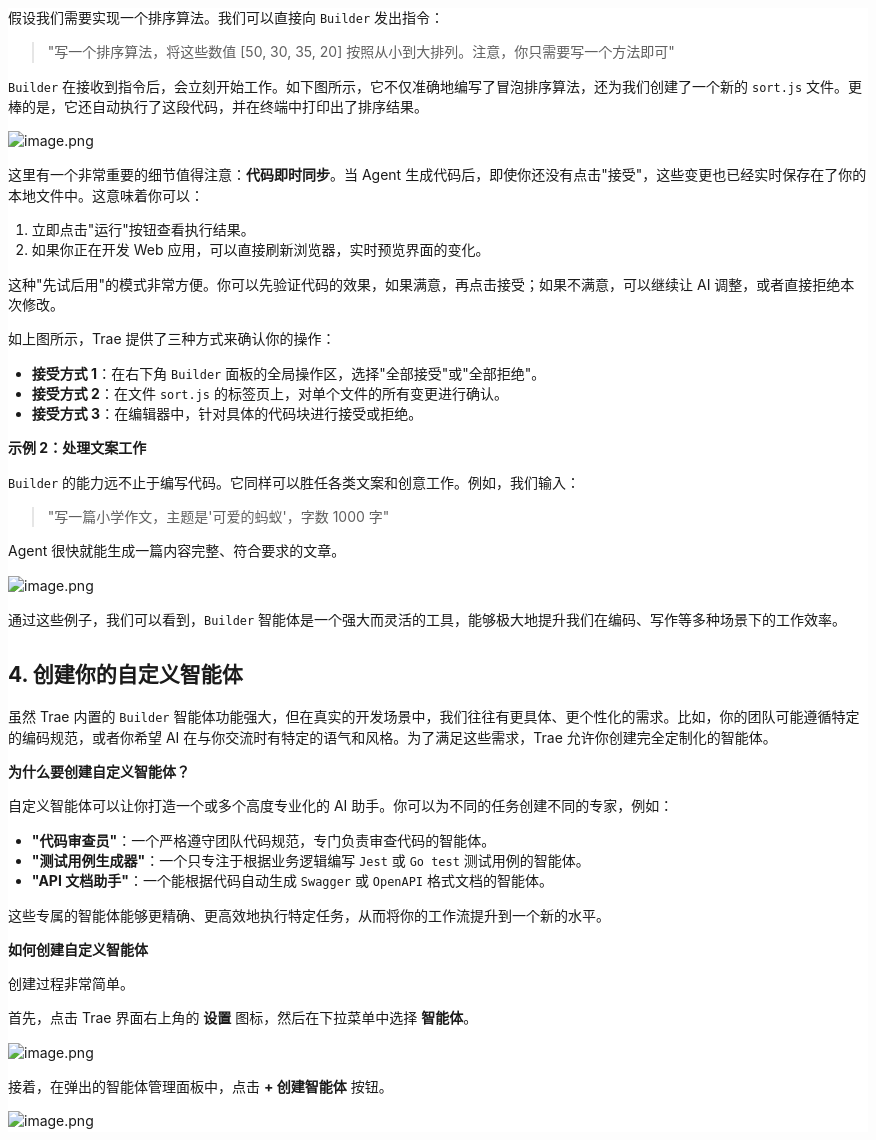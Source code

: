 假设我们需要实现一个排序算法。我们可以直接向 `Builder` 发出指令：

> "写一个排序算法，将这些数值 \[50, 30, 35, 20\] 按照从小到大排列。注意，你只需要写一个方法即可"

`Builder` 在接收到指令后，会立刻开始工作。如下图所示，它不仅准确地编写了冒泡排序算法，还为我们创建了一个新的 `sort.js` 文件。更棒的是，它还自动执行了这段代码，并在终端中打印出了排序结果。

![image.png](https://p6-juejin.byteimg.com/tos-cn-i-k3u1fbpfcp/b83c1ceffcef4937a5a943b36f04dd4e~tplv-k3u1fbpfcp-jj-mark:1600:0:0:0:q75.jpg#?w=2094&h=1364&s=330426&e=png&b=1a1c20)

这里有一个非常重要的细节值得注意：**代码即时同步**。当 Agent 生成代码后，即使你还没有点击"接受"，这些变更也已经实时保存在了你的本地文件中。这意味着你可以：

1.  立即点击"运行"按钮查看执行结果。
2.  如果你正在开发 Web 应用，可以直接刷新浏览器，实时预览界面的变化。

这种"先试后用"的模式非常方便。你可以先验证代码的效果，如果满意，再点击接受；如果不满意，可以继续让 AI 调整，或者直接拒绝本次修改。

如上图所示，Trae 提供了三种方式来确认你的操作：

*   **接受方式 1**：在右下角 `Builder` 面板的全局操作区，选择"全部接受"或"全部拒绝"。
*   **接受方式 2**：在文件 `sort.js` 的标签页上，对单个文件的所有变更进行确认。
*   **接受方式 3**：在编辑器中，针对具体的代码块进行接受或拒绝。

**示例 2：处理文案工作**

`Builder` 的能力远不止于编写代码。它同样可以胜任各类文案和创意工作。例如，我们输入：

> "写一篇小学作文，主题是'可爱的蚂蚁'，字数 1000 字"

Agent 很快就能生成一篇内容完整、符合要求的文章。

![image.png](https://p6-juejin.byteimg.com/tos-cn-i-k3u1fbpfcp/d1e7feed16fd42a2a76d00c8070f77d3~tplv-k3u1fbpfcp-jj-mark:1600:0:0:0:q75.jpg#?w=1668&h=941&s=379126&e=png&b=191b1f)

通过这些例子，我们可以看到，`Builder` 智能体是一个强大而灵活的工具，能够极大地提升我们在编码、写作等多种场景下的工作效率。

4\. 创建你的自定义智能体
--------------

虽然 Trae 内置的 `Builder` 智能体功能强大，但在真实的开发场景中，我们往往有更具体、更个性化的需求。比如，你的团队可能遵循特定的编码规范，或者你希望 AI 在与你交流时有特定的语气和风格。为了满足这些需求，Trae 允许你创建完全定制化的智能体。

**为什么要创建自定义智能体？**

自定义智能体可以让你打造一个或多个高度专业化的 AI 助手。你可以为不同的任务创建不同的专家，例如：

*   **"代码审查员"**：一个严格遵守团队代码规范，专门负责审查代码的智能体。
*   **"测试用例生成器"**：一个只专注于根据业务逻辑编写 `Jest` 或 `Go test` 测试用例的智能体。
*   **"API 文档助手"**：一个能根据代码自动生成 `Swagger` 或 `OpenAPI` 格式文档的智能体。

这些专属的智能体能够更精确、更高效地执行特定任务，从而将你的工作流提升到一个新的水平。

**如何创建自定义智能体**

创建过程非常简单。

首先，点击 Trae 界面右上角的 **设置** 图标，然后在下拉菜单中选择 **智能体**。

![image.png](https://p3-juejin.byteimg.com/tos-cn-i-k3u1fbpfcp/b4fa88054b454804822f92468aaa797b~tplv-k3u1fbpfcp-jj-mark:1600:0:0:0:q75.jpg#?w=668&h=203&s=17917&e=png&b=17191c)

接着，在弹出的智能体管理面板中，点击 **\+ 创建智能体** 按钮。

![image.png](https://p3-juejin.byteimg.com/tos-cn-i-k3u1fbpfcp/b2a510d26fdc40e0a2c3f421f0fd615a~tplv-k3u1fbpfcp-jj-mark:1600:0:0:0:q75.jpg#?w=661&h=401&s=33993&e=png&b=1d2024)
